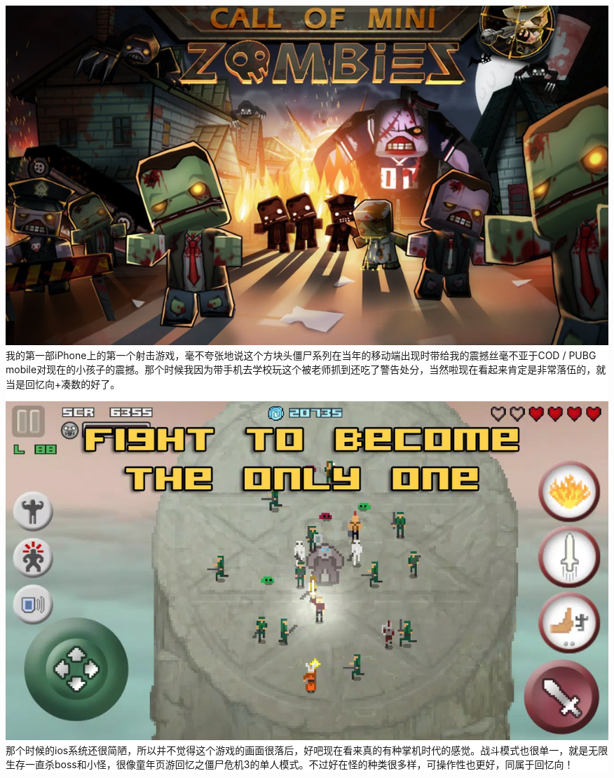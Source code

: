 ![Call of Mini Zombies](Call-of-Mini-Zombies.jpg)
我的第一部iPhone上的第一个射击游戏，毫不夸张地说这个方块头僵尸系列在当年的移动端出现时带给我的震撼丝毫不亚于COD / PUBG mobile对现在的小孩子的震撼。那个时候我因为带手机去学校玩这个被老师抓到还吃了警告处分，当然啦现在看起来肯定是非常落伍的，就当是回忆向+凑数的好了。

![Only One](Only-One.webp)
那个时候的ios系统还很简陋，所以并不觉得这个游戏的画面很落后，好吧现在看来真的有种掌机时代的感觉。战斗模式也很单一，就是无限生存一直杀boss和小怪，很像童年页游回忆之僵尸危机3的单人模式。不过好在怪的种类很多样，可操作性也更好，同属于回忆向！
